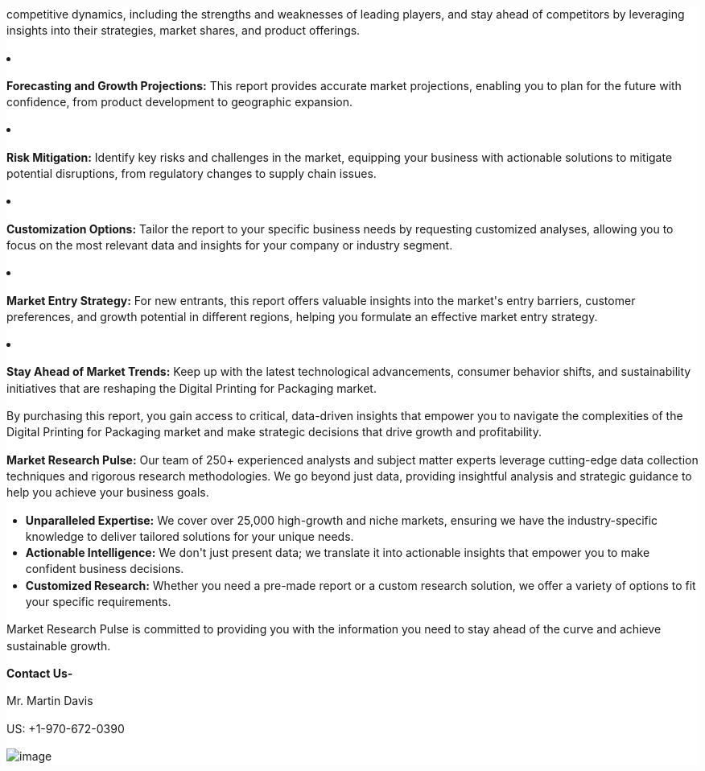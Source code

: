 competitive dynamics, including the strengths and weaknesses of leading players, and stay ahead of competitors by leveraging insights into their strategies, market shares, and product offerings.</p></li><li><p><strong>Forecasting and Growth Projections:</strong> This report provides accurate market projections, enabling you to plan for the future with confidence, from product development to geographic expansion.</p></li><li><p><strong>Risk Mitigation:</strong> Identify key risks and challenges in the market, equipping your business with actionable solutions to mitigate potential disruptions, from regulatory changes to supply chain issues.</p></li><li><p><strong>Customization Options:</strong> Tailor the report to your specific business needs by requesting customized analyses, allowing you to focus on the most relevant data and insights for your company or industry segment.</p></li><li><p><strong>Market Entry Strategy:</strong> For new entrants, this report offers valuable insights into the market's entry barriers, customer preferences, and growth potential in different regions, helping you formulate an effective market entry strategy.</p></li><li><p><strong>Stay Ahead of Market Trends:</strong> Keep up with the latest technological advancements, consumer behavior shifts, and sustainability initiatives that are reshaping the Digital Printing for Packaging market.</p></li></ol><p>By purchasing this report, you gain access to critical, data-driven insights that empower you to navigate the complexities of the Digital Printing for Packaging market and make strategic decisions that drive growth and profitability.</p><p><strong>Market Research Pulse:</strong>&nbsp;Our team of 250+ experienced analysts and subject matter experts leverage cutting-edge data collection techniques and rigorous research methodologies. We go beyond just data, providing insightful analysis and strategic guidance to help you achieve your business goals.</p><ul><li><strong>Unparalleled Expertise:</strong>&nbsp;We cover over 25,000 high-growth and niche markets, ensuring we have the industry-specific knowledge to deliver tailored solutions for your unique needs.</li><li><strong>Actionable Intelligence:</strong>&nbsp;We don't just present data; we translate it into actionable insights that empower you to make confident business decisions.</li><li><strong>Customized Research:</strong>&nbsp;Whether you need a pre-made report or a custom research solution, we offer a variety of options to fit your specific requirements.</li></ul><p>Market Research Pulse is committed to providing you with the information you need to stay ahead of the curve and achieve sustainable growth.</p><p><strong>Contact Us-</strong></p><p>Mr. Martin Davis</p><p>US: +1-970-672-0390</p>
![image](https://github.com/user-attachments/assets/e63d07f9-13d4-4a60-869b-c4d0675eae2c)
